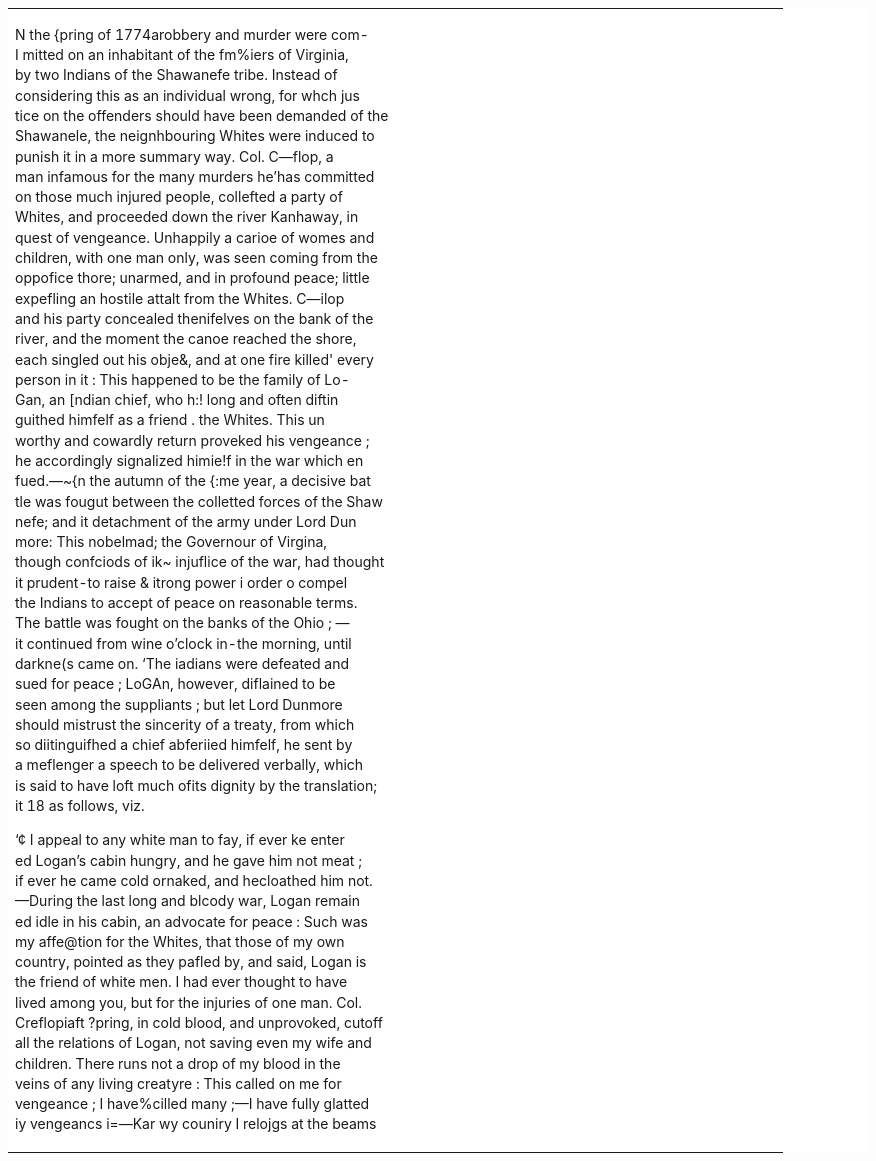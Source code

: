 <table style="width: 100%;"><tr><td style="width: 50%">

  
N the {pring of 1774arobbery and murder were com-  
I mitted on an inhabitant of the fm%iers of Virginia,  
by two Indians of the Shawanefe tribe. Instead of  
considering this as an individual wrong, for whch jus­  
tice on the offenders should have been demanded of the  
Shawanele, the neignhbouring Whites were induced to  
punish it in a more summary way. Col. C—flop, a  
man infamous for the many murders he’has committed  
on those much injured people, collefted a party of  
Whites, and proceeded down the river Kanhaway, in  
quest of vengeance. Unhappily a carioe of womes and  
children, with one man only, was seen coming from the  
oppofice thore; unarmed, and in profound peace; little  
expefling an hostile attalt from the Whites. C—ilop  
and his party concealed thenifelves on the bank of the  
river, and the moment the canoe reached the shore,  
each singled out his obje&amp;, and at one fire killed&#x27; every  
person in it : This happened to be the family of Lo-  
Gan, an [ndian chief, who h:! long and often diftin­  
guithed himfelf as a friend . the Whites. This un­  
worthy and cowardly return proveked his vengeance ;  
he accordingly signalized himie!f in the war which en­  
fued.—~{n the autumn of the {:me year, a decisive bat­  
tle was fougut between the colletted forces of the Shaw­  
nefe; and it detachment of the army under Lord Dun­  
more: This nobelmad; the Governour of Virgina,  
though confciods of ik~ injuflice of the war, had thought  
it prudent-to raise &amp; itrong power i order o compel  
the Indians to accept of peace on reasonable terms.  
The battle was fought on the banks of the Ohio ; —  
it continued from wine o’clock in-the morning, until  
darkne(s came on. ‘The iadians were defeated and  
sued for peace ; LoGAn, however, diflained to be  
seen among the suppliants ; but let Lord Dunmore  
should mistrust the sincerity of a treaty, from which  
so diitinguifhed a chief abferiied himfelf, he sent by  
a meflenger a speech to be delivered verbally, which  
is said to have loft much ofits dignity by the translation;  
it 18 as follows, viz.  
  
‘¢ I appeal to any white man to fay, if ever ke enter­  
ed Logan’s cabin hungry, and he gave him not meat ;  
if ever he came cold ornaked, and hecloathed him not.  
—During the last long and blcody war, Logan remain­  
ed idle in his cabin, an advocate for peace : Such was  
my affe@tion for the Whites, that those of my own  
country, pointed as they pafled by, and said, Logan is  
the friend of white men. I had ever thought to have  
lived among you, but for the injuries of one man. Col.  
Creflopiaft ?pring, in cold blood, and unprovoked, cutoff  
all the relations of Logan, not saving even my wife and  
children. There runs not a drop of my blood in the  
veins of any living creatyre : This called on me for  
vengeance ; I have%cilled many ;—I have fully glatted  
iy vengeancs i=—Kar wy couniry I relojgs at the beams  
  